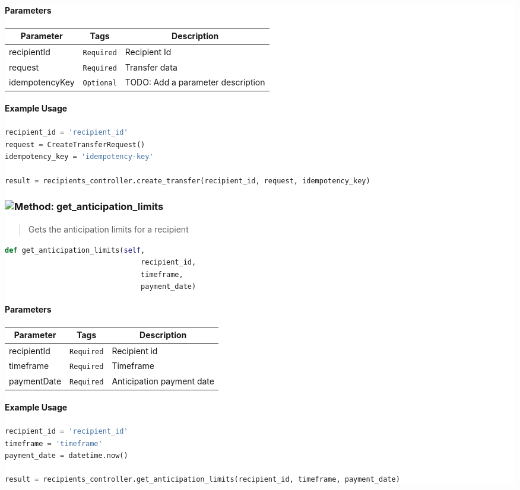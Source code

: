 #### Parameters

| Parameter | Tags | Description |
|-----------|------|-------------|
| recipientId |  ``` Required ```  | Recipient Id |
| request |  ``` Required ```  | Transfer data |
| idempotencyKey |  ``` Optional ```  | TODO: Add a parameter description |



#### Example Usage

```python
recipient_id = 'recipient_id'
request = CreateTransferRequest()
idempotency_key = 'idempotency-key'

result = recipients_controller.create_transfer(recipient_id, request, idempotency_key)

```


### <a name="get_anticipation_limits"></a>![Method: ](https://apidocs.io/img/method.png ".RecipientsController.get_anticipation_limits") get_anticipation_limits

> Gets the anticipation limits for a recipient

```python
def get_anticipation_limits(self,
                                recipient_id,
                                timeframe,
                                payment_date)
```

#### Parameters

| Parameter | Tags | Description |
|-----------|------|-------------|
| recipientId |  ``` Required ```  | Recipient id |
| timeframe |  ``` Required ```  | Timeframe |
| paymentDate |  ``` Required ```  | Anticipation payment date |



#### Example Usage

```python
recipient_id = 'recipient_id'
timeframe = 'timeframe'
payment_date = datetime.now()

result = recipients_controller.get_anticipation_limits(recipient_id, timeframe, payment_date)

```
